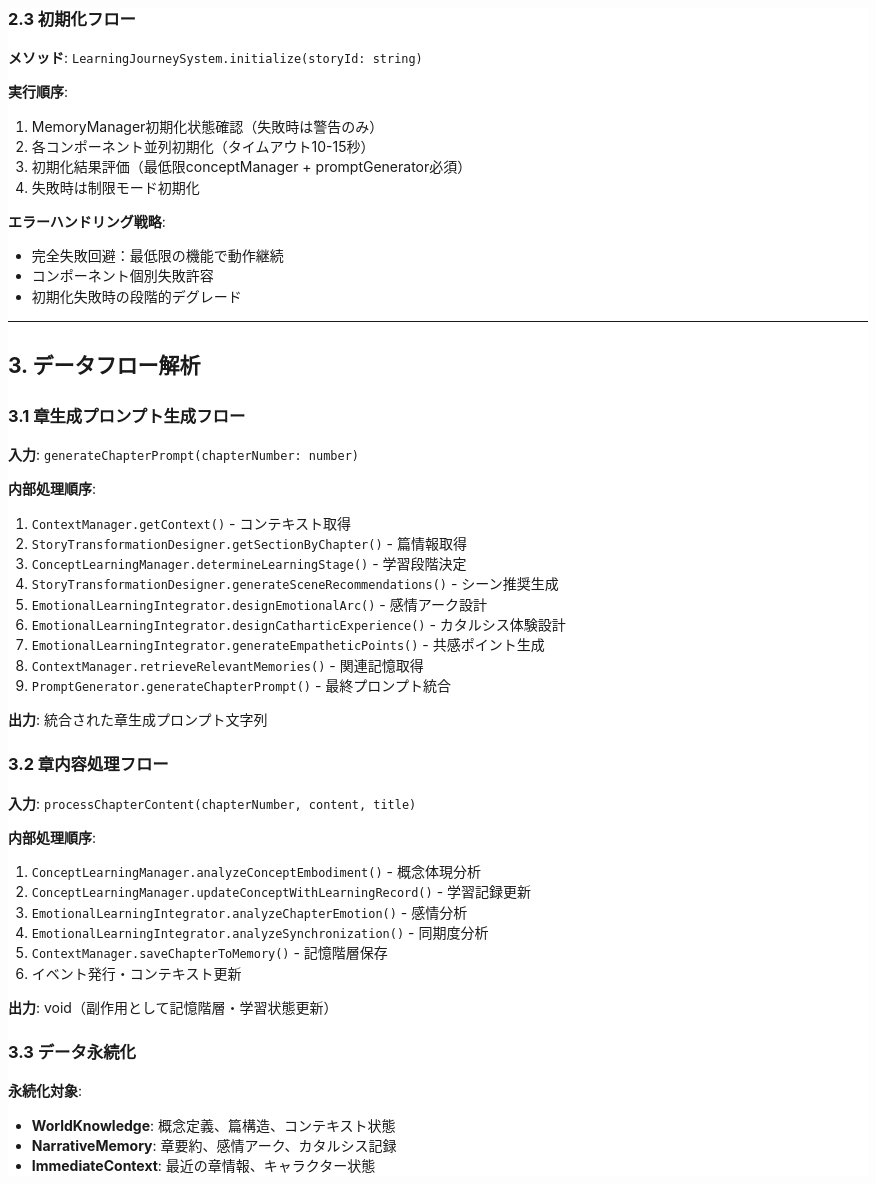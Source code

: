 ### 2.3 初期化フロー

**メソッド**: `LearningJourneySystem.initialize(storyId: string)`

**実行順序**:
1. MemoryManager初期化状態確認（失敗時は警告のみ）
2. 各コンポーネント並列初期化（タイムアウト10-15秒）
3. 初期化結果評価（最低限conceptManager + promptGenerator必須）
4. 失敗時は制限モード初期化

**エラーハンドリング戦略**:
- 完全失敗回避：最低限の機能で動作継続
- コンポーネント個別失敗許容
- 初期化失敗時の段階的デグレード

---

## 3. データフロー解析

### 3.1 章生成プロンプト生成フロー

**入力**: `generateChapterPrompt(chapterNumber: number)`

**内部処理順序**:
1. `ContextManager.getContext()` - コンテキスト取得
2. `StoryTransformationDesigner.getSectionByChapter()` - 篇情報取得
3. `ConceptLearningManager.determineLearningStage()` - 学習段階決定
4. `StoryTransformationDesigner.generateSceneRecommendations()` - シーン推奨生成
5. `EmotionalLearningIntegrator.designEmotionalArc()` - 感情アーク設計
6. `EmotionalLearningIntegrator.designCatharticExperience()` - カタルシス体験設計
7. `EmotionalLearningIntegrator.generateEmpatheticPoints()` - 共感ポイント生成
8. `ContextManager.retrieveRelevantMemories()` - 関連記憶取得
9. `PromptGenerator.generateChapterPrompt()` - 最終プロンプト統合

**出力**: 統合された章生成プロンプト文字列

### 3.2 章内容処理フロー

**入力**: `processChapterContent(chapterNumber, content, title)`

**内部処理順序**:
1. `ConceptLearningManager.analyzeConceptEmbodiment()` - 概念体現分析
2. `ConceptLearningManager.updateConceptWithLearningRecord()` - 学習記録更新
3. `EmotionalLearningIntegrator.analyzeChapterEmotion()` - 感情分析
4. `EmotionalLearningIntegrator.analyzeSynchronization()` - 同期度分析
5. `ContextManager.saveChapterToMemory()` - 記憶階層保存
6. イベント発行・コンテキスト更新

**出力**: void（副作用として記憶階層・学習状態更新）

### 3.3 データ永続化

**永続化対象**:
- **WorldKnowledge**: 概念定義、篇構造、コンテキスト状態
- **NarrativeMemory**: 章要約、感情アーク、カタルシス記録
- **ImmediateContext**: 最近の章情報、キャラクター状態

